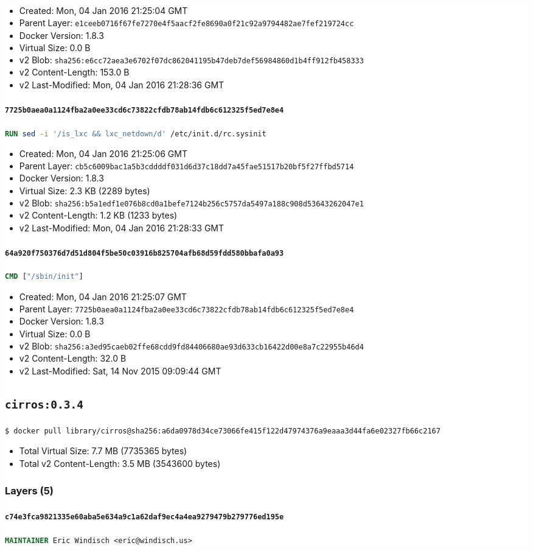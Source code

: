 -	Created: Mon, 04 Jan 2016 21:25:04 GMT
-	Parent Layer: `e1ceeb0716f67fe7270e4f5aacf2fe8690a0f21c92a9794482ae7fef219724cc`
-	Docker Version: 1.8.3
-	Virtual Size: 0.0 B
-	v2 Blob: `sha256:e6cc72aea3e6702f07dc862041195b47deb7def56984860d1b4ff912fb458333`
-	v2 Content-Length: 153.0 B
-	v2 Last-Modified: Mon, 04 Jan 2016 21:28:36 GMT

#### `7725b0aea0a1124fba2a0ee33cd6c73822cfdb78ab14fdb6c612325f5ed7e8e4`

```dockerfile
RUN sed -i '/is_lxc && lxc_netdown/d' /etc/init.d/rc.sysinit
```

-	Created: Mon, 04 Jan 2016 21:25:06 GMT
-	Parent Layer: `cb5c6009bac1a5b3cddddf031d6d37c18dd7a45fae51517b20bf5f27ffbd5714`
-	Docker Version: 1.8.3
-	Virtual Size: 2.3 KB (2289 bytes)
-	v2 Blob: `sha256:b5a1edf1e076b8cd0a1befe7124b256c5757da5497a188c908d53643262047e1`
-	v2 Content-Length: 1.2 KB (1233 bytes)
-	v2 Last-Modified: Mon, 04 Jan 2016 21:28:33 GMT

#### `64a920f750376d7d51d804f5be50c03916b825704afb68d59fdd580bbafa0a93`

```dockerfile
CMD ["/sbin/init"]
```

-	Created: Mon, 04 Jan 2016 21:25:07 GMT
-	Parent Layer: `7725b0aea0a1124fba2a0ee33cd6c73822cfdb78ab14fdb6c612325f5ed7e8e4`
-	Docker Version: 1.8.3
-	Virtual Size: 0.0 B
-	v2 Blob: `sha256:a3ed95caeb02ffe68cdd9fd84406680ae93d633cb16422d00e8a7c22955b46d4`
-	v2 Content-Length: 32.0 B
-	v2 Last-Modified: Sat, 14 Nov 2015 09:09:44 GMT

## `cirros:0.3.4`

```console
$ docker pull library/cirros@sha256:a6da0978d34ce73066fe415f122d47974376a9eaaa3d44fa6e02327fb66c2167
```

-	Total Virtual Size: 7.7 MB (7735365 bytes)
-	Total v2 Content-Length: 3.5 MB (3543600 bytes)

### Layers (5)

#### `c74e3fca9821335e60aba5e634a9c1a62daf9ec4a4ea9279479b279776ed195e`

```dockerfile
MAINTAINER Eric Windisch <eric@windisch.us>
```
